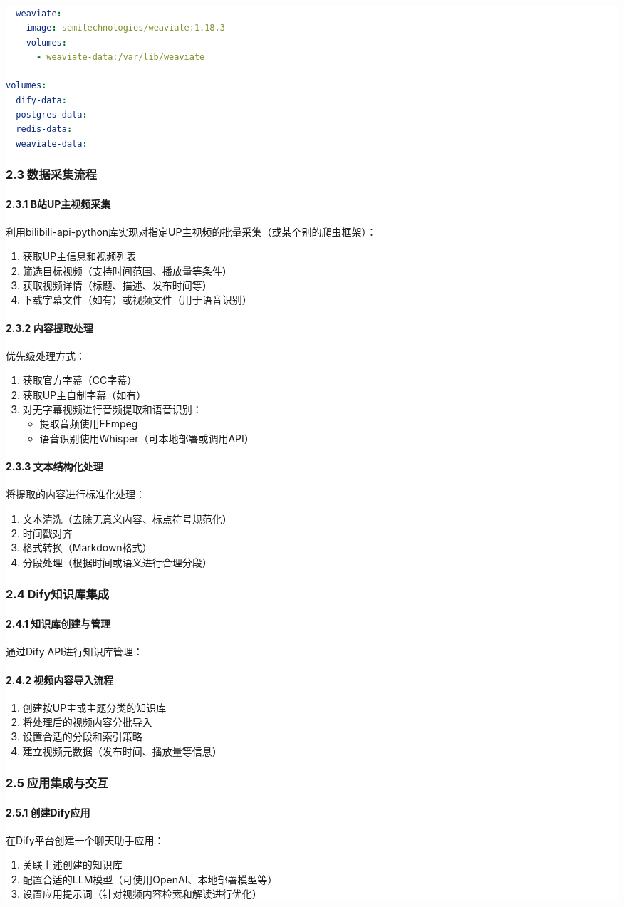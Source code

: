 ```yaml
  weaviate:
    image: semitechnologies/weaviate:1.18.3
    volumes:
      - weaviate-data:/var/lib/weaviate

volumes:
  dify-data:
  postgres-data:
  redis-data:
  weaviate-data:
```

### 2.3 数据采集流程

#### 2.3.1 B站UP主视频采集
利用bilibili-api-python库实现对指定UP主视频的批量采集（或某个别的爬虫框架）：

1. 获取UP主信息和视频列表
2. 筛选目标视频（支持时间范围、播放量等条件）
3. 获取视频详情（标题、描述、发布时间等）
4. 下载字幕文件（如有）或视频文件（用于语音识别）

#### 2.3.2 内容提取处理
优先级处理方式：
1. 获取官方字幕（CC字幕）
2. 获取UP主自制字幕（如有）
3. 对无字幕视频进行音频提取和语音识别：
   - 提取音频使用FFmpeg
   - 语音识别使用Whisper（可本地部署或调用API）

#### 2.3.3 文本结构化处理
将提取的内容进行标准化处理：
1. 文本清洗（去除无意义内容、标点符号规范化）
2. 时间戳对齐
3. 格式转换（Markdown格式）
4. 分段处理（根据时间或语义进行合理分段）

### 2.4 Dify知识库集成

#### 2.4.1 知识库创建与管理
通过Dify API进行知识库管理：

#### 2.4.2 视频内容导入流程
1. 创建按UP主或主题分类的知识库
2. 将处理后的视频内容分批导入
3. 设置合适的分段和索引策略
4. 建立视频元数据（发布时间、播放量等信息）

### 2.5 应用集成与交互

#### 2.5.1 创建Dify应用
在Dify平台创建一个聊天助手应用：
1. 关联上述创建的知识库
2. 配置合适的LLM模型（可使用OpenAI、本地部署模型等）
3. 设置应用提示词（针对视频内容检索和解读进行优化）

